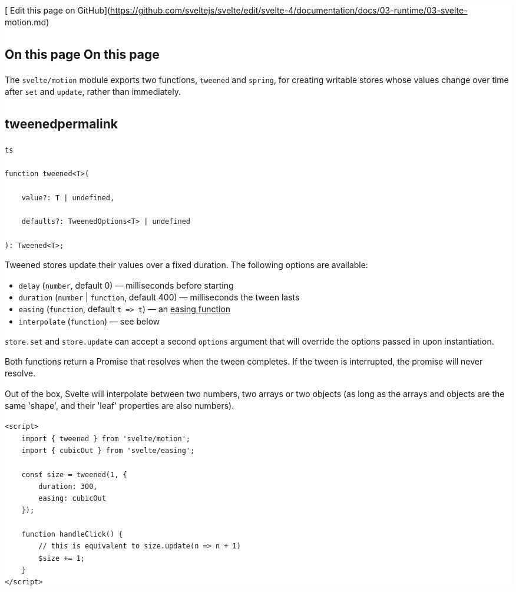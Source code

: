 [ Edit this page on
GitHub](https://github.com/sveltejs/svelte/edit/svelte-4/documentation/docs/03-runtime/03-svelte-
motion.md)

## On this page On this page

The `svelte/motion` module exports two functions, `tweened` and `spring`, for
creating writable stores whose values change over time after `set` and
`update`, rather than immediately.

## tweenedpermalink

    
    
    ts
    
    function tweened<T>(
    
    	value?: T | undefined,
    
    	defaults?: TweenedOptions<T> | undefined
    
    ): Tweened<T>;

Tweened stores update their values over a fixed duration. The following
options are available:

  * `delay` (`number`, default 0) — milliseconds before starting
  * `duration` (`number` | `function`, default 400) — milliseconds the tween lasts
  * `easing` (`function`, default `t => t`) — an [easing function](/docs/svelte-easing)
  * `interpolate` (`function`) — see below

`store.set` and `store.update` can accept a second `options` argument that
will override the options passed in upon instantiation.

Both functions return a Promise that resolves when the tween completes. If the
tween is interrupted, the promise will never resolve.

Out of the box, Svelte will interpolate between two numbers, two arrays or two
objects (as long as the arrays and objects are the same 'shape', and their
'leaf' properties are also numbers).

    
    
    <script>
    	import { tweened } from 'svelte/motion';
    	import { cubicOut } from 'svelte/easing';
    
    	const size = tweened(1, {
    		duration: 300,
    		easing: cubicOut
    	});
    
    	function handleClick() {
    		// this is equivalent to size.update(n => n + 1)
    		$size += 1;
    	}
    </script>
    